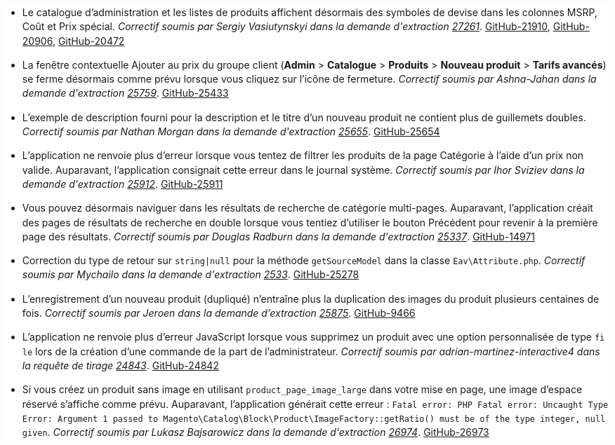 

* Le catalogue d’administration et les listes de produits affichent désormais des symboles de devise dans les colonnes MSRP, Coût et Prix spécial. _Correctif soumis par Sergiy Vasiutynskyi dans la demande d&#39;extraction [27261](https://github.com/magento/magento2/pull/27261)_. [GitHub-21910](https://github.com/magento/magento2/issues/21910), [GitHub-20906](https://github.com/magento/magento2/issues/20906), [GitHub-20472](https://github.com/magento/magento2/issues/20472)



* La fenêtre contextuelle Ajouter au prix du groupe client (**Admin** > **Catalogue** > **Produits** > **Nouveau produit** > **Tarifs avancés**) se ferme désormais comme prévu lorsque vous cliquez sur l’icône de fermeture. _Correctif soumis par Ashna-Jahan dans la demande d&#39;extraction [25759](https://github.com/magento/magento2/pull/25759)_. [GitHub-25433](https://github.com/magento/magento2/issues/25433)



* L’exemple de description fourni pour la description et le titre d’un nouveau produit ne contient plus de guillemets doubles.  _Correctif soumis par Nathan Morgan dans la demande d&#39;extraction [25655](https://github.com/magento/magento2/pull/25655)_. [GitHub-25654](https://github.com/magento/magento2/issues/25654)



* L’application ne renvoie plus d’erreur lorsque vous tentez de filtrer les produits de la page Catégorie à l’aide d’un prix non valide. Auparavant, l’application consignait cette erreur dans le journal système. _Correctif soumis par Ihor Sviziev dans la demande d&#39;extraction [25912](https://github.com/magento/magento2/pull/25912)_. [GitHub-25911](https://github.com/magento/magento2/issues/25911)



* Vous pouvez désormais naviguer dans les résultats de recherche de catégorie multi-pages. Auparavant, l’application créait des pages de résultats de recherche en double lorsque vous tentiez d’utiliser le bouton Précédent pour revenir à la première page des résultats. _Correctif soumis par Douglas Radburn dans la demande d&#39;extraction [25337](https://github.com/magento/magento2/pull/25337)_. [GitHub-14971](https://github.com/magento/magento2/issues/14971)



* Correction du type de retour sur `string|null` pour la méthode `getSourceModel` dans la classe `Eav\Attribute.php`. _Correctif soumis par Mychailo dans la demande d&#39;extraction [2533](https://github.com/magento/magento2/pull/25333)_. [GitHub-25278](https://github.com/magento/magento2/issues/25278)



* L’enregistrement d’un nouveau produit (dupliqué) n’entraîne plus la duplication des images du produit plusieurs centaines de fois. _Correctif soumis par Jeroen dans la demande d’extraction [25875](https://github.com/magento/magento2/pull/25875)_. [GitHub-9466](https://github.com/magento/magento2/issues/9466)



* L’application ne renvoie plus d’erreur JavaScript lorsque vous supprimez un produit avec une option personnalisée de type `file` lors de la création d’une commande de la part de l’administrateur.  _Correctif soumis par adrian-martinez-interactive4 dans la requête de tirage [24843](https://github.com/magento/magento2/pull/24843)_. [GitHub-24842](https://github.com/magento/magento2/issues/24842)



* Si vous créez un produit sans image en utilisant `product_page_image_large` dans votre mise en page, une image d’espace réservé s’affiche comme prévu. Auparavant, l’application générait cette erreur : `Fatal error: PHP Fatal error: Uncaught TypeError: Argument 1 passed to Magento\Catalog\Block\Product\ImageFactory::getRatio() must be of the type integer, null given`. _Correctif soumis par Lukasz Bajsarowicz dans la demande d&#39;extraction [26974](https://github.com/magento/magento2/pull/26974)_. [GitHub-26973](https://github.com/magento/magento2/issues/26973)
